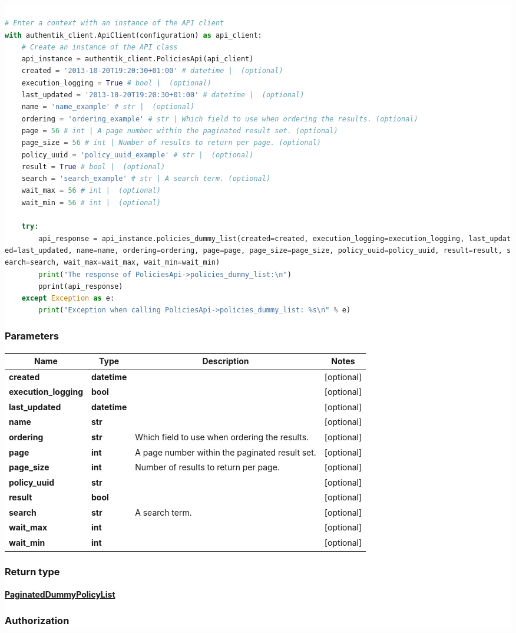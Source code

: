 ```python

# Enter a context with an instance of the API client
with authentik_client.ApiClient(configuration) as api_client:
    # Create an instance of the API class
    api_instance = authentik_client.PoliciesApi(api_client)
    created = '2013-10-20T19:20:30+01:00' # datetime |  (optional)
    execution_logging = True # bool |  (optional)
    last_updated = '2013-10-20T19:20:30+01:00' # datetime |  (optional)
    name = 'name_example' # str |  (optional)
    ordering = 'ordering_example' # str | Which field to use when ordering the results. (optional)
    page = 56 # int | A page number within the paginated result set. (optional)
    page_size = 56 # int | Number of results to return per page. (optional)
    policy_uuid = 'policy_uuid_example' # str |  (optional)
    result = True # bool |  (optional)
    search = 'search_example' # str | A search term. (optional)
    wait_max = 56 # int |  (optional)
    wait_min = 56 # int |  (optional)

    try:
        api_response = api_instance.policies_dummy_list(created=created, execution_logging=execution_logging, last_updated=last_updated, name=name, ordering=ordering, page=page, page_size=page_size, policy_uuid=policy_uuid, result=result, search=search, wait_max=wait_max, wait_min=wait_min)
        print("The response of PoliciesApi->policies_dummy_list:\n")
        pprint(api_response)
    except Exception as e:
        print("Exception when calling PoliciesApi->policies_dummy_list: %s\n" % e)
```



### Parameters


Name | Type | Description  | Notes
------------- | ------------- | ------------- | -------------
 **created** | **datetime**|  | [optional] 
 **execution_logging** | **bool**|  | [optional] 
 **last_updated** | **datetime**|  | [optional] 
 **name** | **str**|  | [optional] 
 **ordering** | **str**| Which field to use when ordering the results. | [optional] 
 **page** | **int**| A page number within the paginated result set. | [optional] 
 **page_size** | **int**| Number of results to return per page. | [optional] 
 **policy_uuid** | **str**|  | [optional] 
 **result** | **bool**|  | [optional] 
 **search** | **str**| A search term. | [optional] 
 **wait_max** | **int**|  | [optional] 
 **wait_min** | **int**|  | [optional] 

### Return type

[**PaginatedDummyPolicyList**](PaginatedDummyPolicyList.md)

### Authorization

